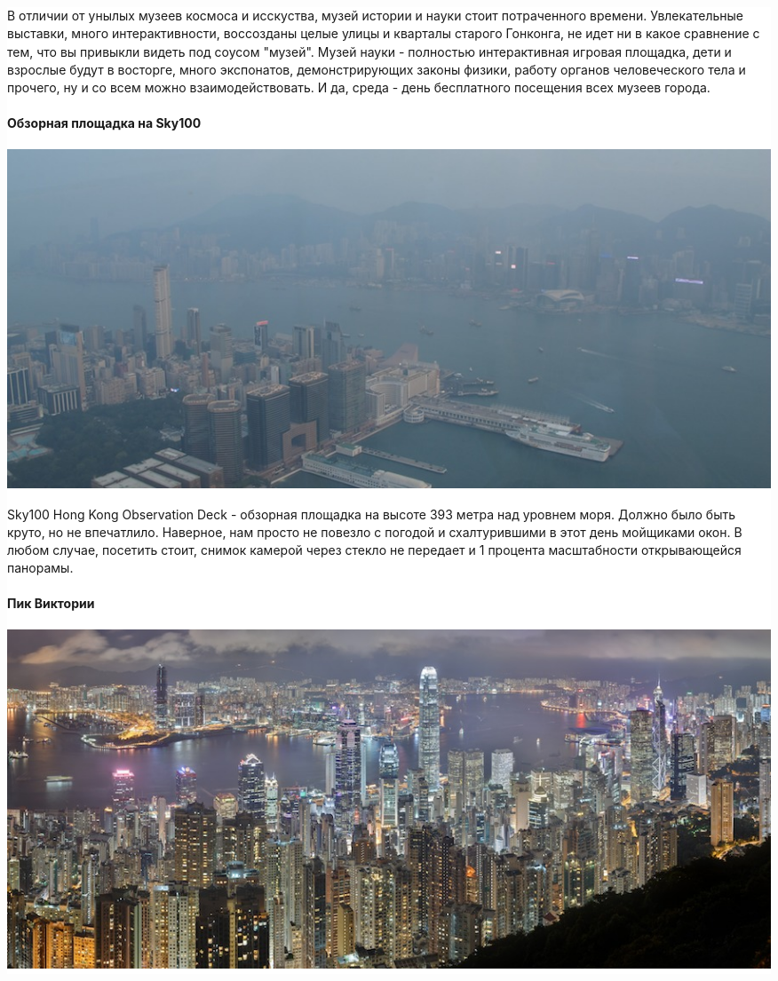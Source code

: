 В отличии от унылых музеев космоса и исскуства, музей истории и науки стоит потраченного времени. Увлекательные выставки, много интерактивности, воссозданы целые улицы и кварталы старого Гонконга, не идет ни в какое сравнение с тем, что вы привыкли видеть под соусом "музей". Музей науки - полностью интерактивная игровая площадка, дети и взрослые будут в восторге, много экспонатов, демонстрирующих законы физики, работу органов человеческого тела и прочего, ну и со всем можно взаимодействовать. И да, среда - день бесплатного посещения всех музеев города. 

#### Обзорная площадка на Sky100

![Вид с самого высокого здания Гонконга, Sky100](/static/media/blog/hong-kong/sky100.jpg) 

Sky100 Hong Kong Observation Deck - обзорная площадка на высоте 393 метра над уровнем моря. Должно было быть круто, но не впечатлило. Наверное, нам просто не повезло с погодой и схалтурившими в этот день мойщиками окон. В любом случае, посетить стоит, снимок камерой через стекло не передает и 1 процента масштабности открывающейся панорамы. 

#### Пик Виктории

![Вид на ночные огни бухты Гонконга](/static/media/blog/hong-kong/hknight.jpg) 
